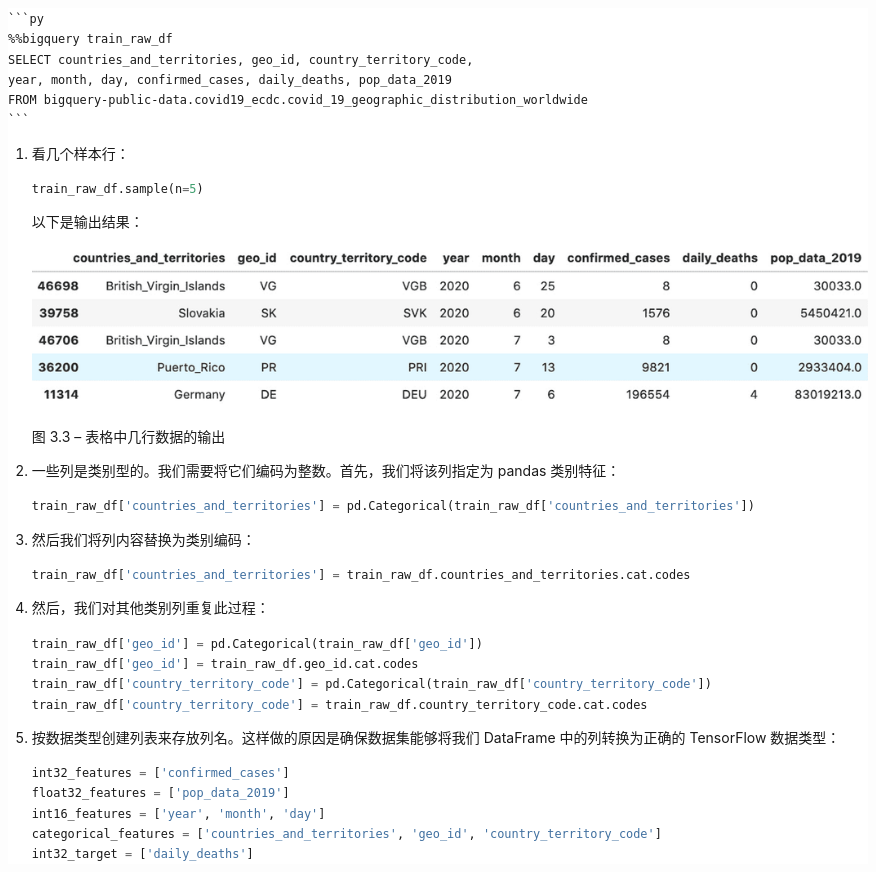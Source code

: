     ```py
    %%bigquery train_raw_df
    SELECT countries_and_territories, geo_id, country_territory_code, 
    year, month, day, confirmed_cases, daily_deaths, pop_data_2019
    FROM bigquery-public-data.covid19_ecdc.covid_19_geographic_distribution_worldwide
    ```

1.  看几个样本行：

    ```py
    train_raw_df.sample(n=5)
    ```

    以下是输出结果：

    ![图 3.3 – 表格中几行数据的输出    ](img/image003.jpg)

    图 3.3 – 表格中几行数据的输出

1.  一些列是类别型的。我们需要将它们编码为整数。首先，我们将该列指定为 pandas 类别特征：

    ```py
    train_raw_df['countries_and_territories'] = pd.Categorical(train_raw_df['countries_and_territories'])
    ```

1.  然后我们将列内容替换为类别编码：

    ```py
    train_raw_df['countries_and_territories'] = train_raw_df.countries_and_territories.cat.codes
    ```

1.  然后，我们对其他类别列重复此过程：

    ```py
    train_raw_df['geo_id'] = pd.Categorical(train_raw_df['geo_id'])
    train_raw_df['geo_id'] = train_raw_df.geo_id.cat.codes
    train_raw_df['country_territory_code'] = pd.Categorical(train_raw_df['country_territory_code'])
    train_raw_df['country_territory_code'] = train_raw_df.country_territory_code.cat.codes
    ```

1.  按数据类型创建列表来存放列名。这样做的原因是确保数据集能够将我们 DataFrame 中的列转换为正确的 TensorFlow 数据类型：

    ```py
    int32_features = ['confirmed_cases']
    float32_features = ['pop_data_2019']
    int16_features = ['year', 'month', 'day']
    categorical_features = ['countries_and_territories', 'geo_id', 'country_territory_code']
    int32_target = ['daily_deaths']
    ```

